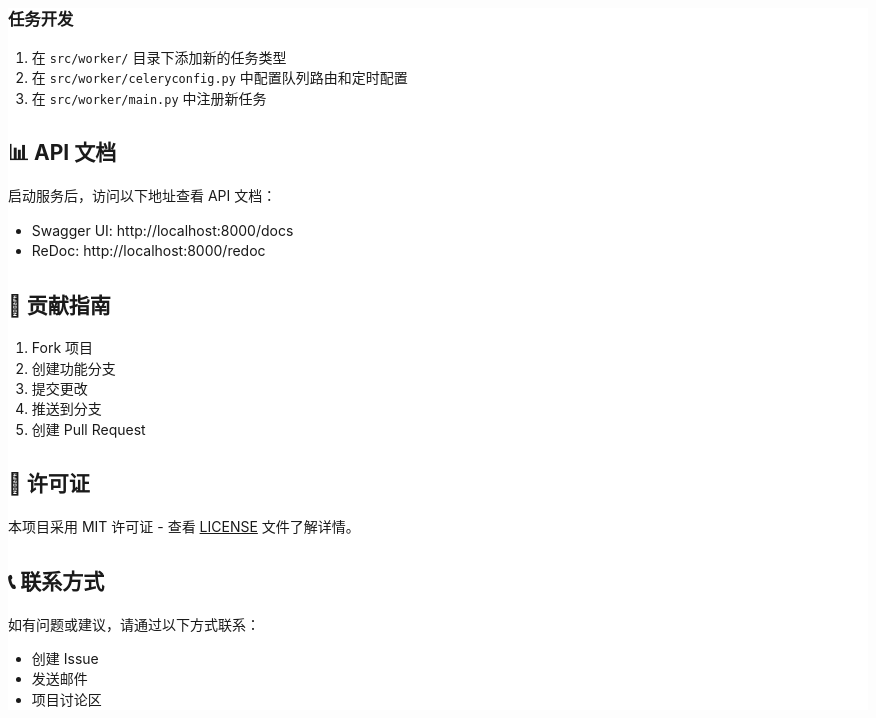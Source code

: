 ### 任务开发
1. 在 `src/worker/` 目录下添加新的任务类型
2. 在 `src/worker/celeryconfig.py` 中配置队列路由和定时配置
3. 在 `src/worker/main.py` 中注册新任务

## 📊 API 文档

启动服务后，访问以下地址查看 API 文档：
- Swagger UI: http://localhost:8000/docs
- ReDoc: http://localhost:8000/redoc

## 🤝 贡献指南

1. Fork 项目
2. 创建功能分支
3. 提交更改
4. 推送到分支
5. 创建 Pull Request

## 📄 许可证

本项目采用 MIT 许可证 - 查看 [LICENSE](LICENSE) 文件了解详情。

## 📞 联系方式

如有问题或建议，请通过以下方式联系：
- 创建 Issue
- 发送邮件
- 项目讨论区